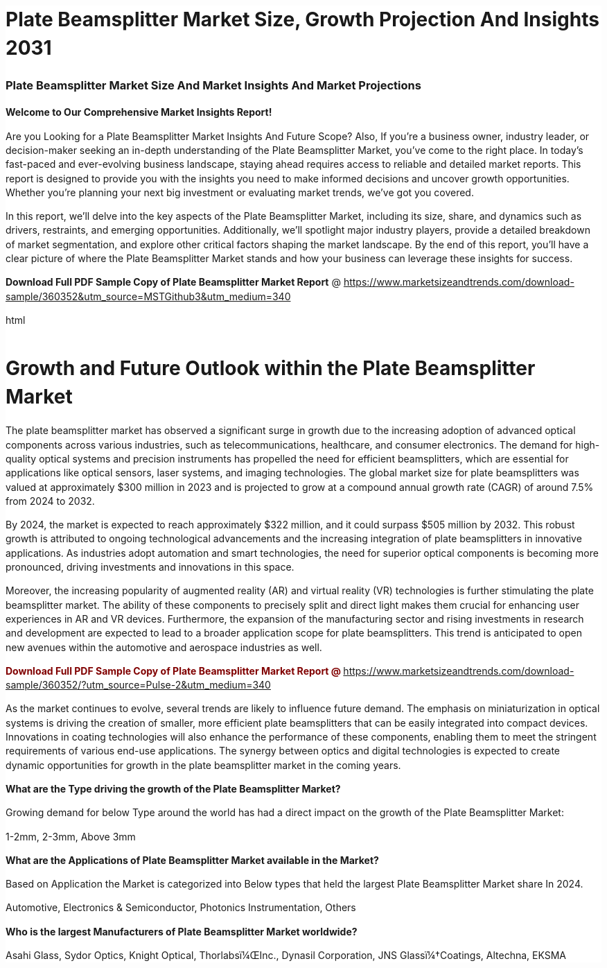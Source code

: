 <H1> Plate Beamsplitter Market Size, Growth Projection And Insights 2031</H1><div class="" data-test-id=""><h3><span class="">Plate Beamsplitter Market Size And Market Insights And Market Projections</span></h3></div><div class="" data-test-id=""><p><strong>Welcome to Our Comprehensive Market Insights Report!</strong></p><p>Are you Looking for a Plate Beamsplitter Market Insights And Future Scope? Also, If you&rsquo;re a business owner, industry leader, or decision-maker seeking an in-depth understanding of the Plate Beamsplitter Market, you&rsquo;ve come to the right place. In today&rsquo;s fast-paced and ever-evolving business landscape, staying ahead requires access to reliable and detailed market reports. This report is designed to provide you with the insights you need to make informed decisions and uncover growth opportunities. Whether you&rsquo;re planning your next big investment or evaluating market trends, we&rsquo;ve got you covered.</p><p>In this report, we&rsquo;ll delve into the key aspects of the Plate Beamsplitter Market, including its size, share, and dynamics such as drivers, restraints, and emerging opportunities. Additionally, we&rsquo;ll spotlight major industry players, provide a detailed breakdown of market segmentation, and explore other critical factors shaping the market landscape. By the end of this report, you&rsquo;ll have a clear picture of where the Plate Beamsplitter Market stands and how your business can leverage these insights for success.</p><p><strong>Download Full PDF Sample Copy of Plate Beamsplitter Market Report</strong> @ <a href="https://www.marketsizeandtrends.com/download-sample/360352&utm_source=MSTGithub3&utm_medium=340" target="_blank">https://www.marketsizeandtrends.com/download-sample/360352&utm_source=MSTGithub3&utm_medium=340</a></p></div><div class="" data-test-id=""><p><span class="">html<!DOCTYPE html><html lang="en"><head> <meta charset="UTF-8"> <meta name="viewport" content="width=device-width, initial-scale=1.0"> <title>Plate Beamsplitter Market Growth and Outlook</title></head><body> <h1>Growth and Future Outlook within the Plate Beamsplitter Market</h1> <p>The plate beamsplitter market has observed a significant surge in growth due to the increasing adoption of advanced optical components across various industries, such as telecommunications, healthcare, and consumer electronics. The demand for high-quality optical systems and precision instruments has propelled the need for efficient beamsplitters, which are essential for applications like optical sensors, laser systems, and imaging technologies. The global market size for plate beamsplitters was valued at approximately $300 million in 2023 and is projected to grow at a compound annual growth rate (CAGR) of around 7.5% from 2024 to 2032.</p> <p>By 2024, the market is expected to reach approximately $322 million, and it could surpass $505 million by 2032. This robust growth is attributed to ongoing technological advancements and the increasing integration of plate beamsplitters in innovative applications. As industries adopt automation and smart technologies, the need for superior optical components is becoming more pronounced, driving investments and innovations in this space.</p> <p>Moreover, the increasing popularity of augmented reality (AR) and virtual reality (VR) technologies is further stimulating the plate beamsplitter market. The ability of these components to precisely split and direct light makes them crucial for enhancing user experiences in AR and VR devices. Furthermore, the expansion of the manufacturing sector and rising investments in research and development are expected to lead to a broader application scope for plate beamsplitters. This trend is anticipated to open new avenues within the automotive and aerospace industries as well.</p> <p><strong><span style="color: #800000;">Download Full PDF Sample Copy of Plate Beamsplitter Market Report @</span>&nbsp;</strong><a href="https://www.marketsizeandtrends.com/download-sample/360352/?utm_source=Pulse-2&amp;utm_medium=340">https://www.marketsizeandtrends.com/download-sample/360352/?utm_source=Pulse-2&amp;utm_medium=340</a></p> <p>As the market continues to evolve, several trends are likely to influence future demand. The emphasis on miniaturization in optical systems is driving the creation of smaller, more efficient plate beamsplitters that can be easily integrated into compact devices. Innovations in coating technologies will also enhance the performance of these components, enabling them to meet the stringent requirements of various end-use applications. The synergy between optics and digital technologies is expected to create dynamic opportunities for growth in the plate beamsplitter market in the coming years.</p></body></html></span></p><p><strong><span class="">What are the&nbsp;Type driving the growth of the Plate Beamsplitter Market?</span></strong></p></div><div class="" data-test-id=""><p><span class="">Growing demand for below Type around the world has had a direct impact on the growth of the Plate Beamsplitter Market:</span></p></div><div class="" data-test-id=""><p>1-2mm, 2-3mm, Above 3mm</p><p><span class=""><strong>What are the&nbsp;Applications&nbsp;of Plate Beamsplitter Market available in the Market?</strong></span></p></div><div class="" data-test-id=""><p><span class="">Based on Application the Market is categorized into Below types that held the largest Plate Beamsplitter Market share In 2024.</span></p></div><div class="" data-test-id=""><p><span class="">Automotive, Electronics & Semiconductor, Photonics Instrumentation, Others</span></p><p><span class=""><strong>Who is the largest Manufacturers of Plate Beamsplitter Market worldwide?</strong></span></p></div><div class="" data-test-id=""><p><span class="">Asahi Glass, Sydor Optics, Knight Optical, Thorlabsï¼ŒInc., Dynasil Corporation, JNS Glassï¼†Coatings, Altechna, EKSMA